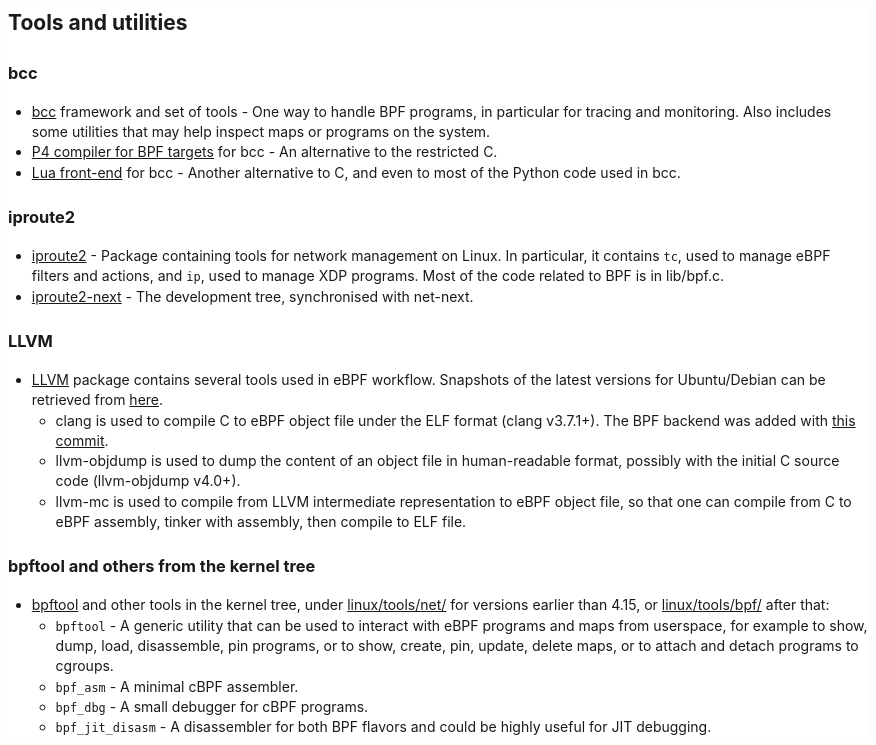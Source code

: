 ## Tools and utilities

### bcc

-   [bcc](https://github.com/iovisor/bcc/) framework and set of tools - One way
    to handle BPF programs, in particular for tracing and monitoring. Also
    includes some utilities that may help inspect maps or programs on the
    system.
-   [P4 compiler for BPF targets](https://github.com/iovisor/bcc/tree/master/src/cc/frontends/p4/compiler)
    for bcc - An alternative to the restricted C.
-   [Lua front-end](https://github.com/iovisor/bcc/tree/master/src/lua) for
    bcc - Another alternative to C, and even to most of the Python code used in
    bcc.

### iproute2

-   [iproute2](https://git.kernel.org/pub/scm/network/iproute2/iproute2.git) -
    Package containing tools for network management on Linux. In particular, it
    contains `tc`, used to manage eBPF filters and actions, and `ip`, used to
    manage XDP programs. Most of the code related to BPF is in lib/bpf.c.
-   [iproute2-next](https://git.kernel.org/pub/scm/network/iproute2/iproute2-next.git) -
    The development tree, synchronised with net-next.

### LLVM

-   [LLVM](https://llvm.org/) package contains several tools used in eBPF
    workflow. Snapshots of the latest versions for Ubuntu/Debian can be
    retrieved from [here](http://apt.llvm.org/).
    -   clang is used to compile C to eBPF object file under the ELF format
        (clang v3.7.1+). The BPF backend was added with
        [this commit](https://reviews.llvm.org/D6494).
    -   llvm-objdump is used to dump the content of an object file in
        human-readable format, possibly with the initial C source code
        (llvm-objdump v4.0+).
    -   llvm-mc is used to compile from LLVM intermediate representation to
        eBPF object file, so that one can compile from C to eBPF assembly,
        tinker with assembly, then compile to ELF file.

### bpftool and others from the kernel tree

-   [bpftool](https://git.kernel.org/pub/scm/linux/kernel/git/bpf/bpf-next.git/tree/tools/bpf/bpftool)
    and other tools in the kernel tree, under
    [linux/tools/net/](https://git.kernel.org/pub/scm/linux/kernel/git/torvalds/linux.git/tree/tools/net?h=v4.14)
    for versions earlier than 4.15, or
    [linux/tools/bpf/](https://git.kernel.org/pub/scm/linux/kernel/git/davem/net-next.git/tree/tools/bpf)
    after that:
    -   `bpftool` - A generic utility that can be used to interact with eBPF
        programs and maps from userspace, for example to show, dump, load,
        disassemble, pin programs, or to show, create, pin, update, delete
        maps, or to attach and detach programs to cgroups.
    -   `bpf_asm` - A minimal cBPF assembler.
    -   `bpf_dbg` - A small debugger for cBPF programs.
    -   `bpf_jit_disasm` - A disassembler for both BPF flavors and could be
        highly useful for JIT debugging.
